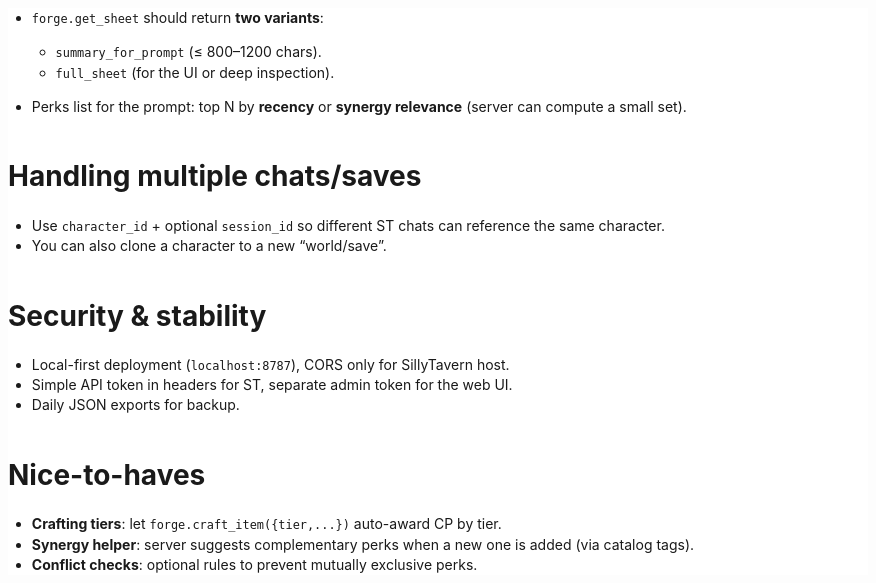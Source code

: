 * `forge.get_sheet` should return **two variants**:

  * `summary_for_prompt` (≤ 800–1200 chars).
  * `full_sheet` (for the UI or deep inspection).
* Perks list for the prompt: top N by **recency** or **synergy relevance** (server can compute a small set).

# Handling multiple chats/saves

* Use `character_id` + optional `session_id` so different ST chats can reference the same character.
* You can also clone a character to a new “world/save”.

# Security & stability

* Local-first deployment (`localhost:8787`), CORS only for SillyTavern host.
* Simple API token in headers for ST, separate admin token for the web UI.
* Daily JSON exports for backup.

# Nice-to-haves

* **Crafting tiers**: let `forge.craft_item({tier,...})` auto-award CP by tier.
* **Synergy helper**: server suggests complementary perks when a new one is added (via catalog tags).
* **Conflict checks**: optional rules to prevent mutually exclusive perks.
